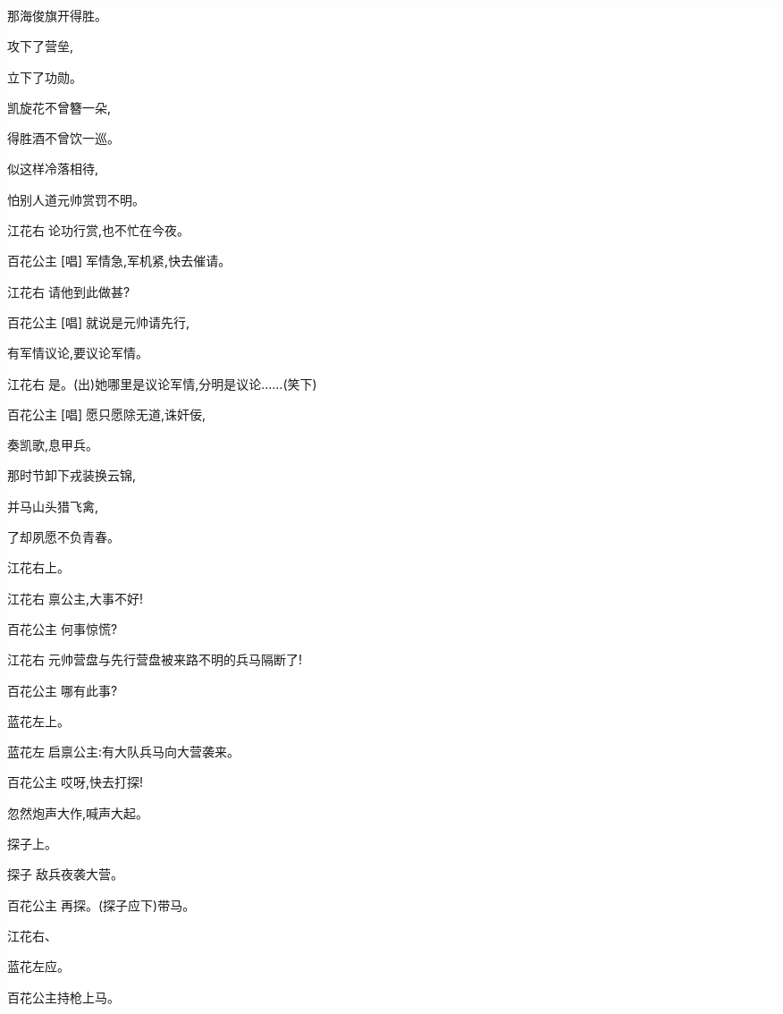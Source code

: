 那海俊旗开得胜。

攻下了营垒,

立下了功勋。

凯旋花不曾簪一朵,

得胜酒不曾饮一巡。

似这样冷落相待,

怕别人道元帅赏罚不明。

江花右 论功行赏,也不忙在今夜。

百花公主 [唱] 军情急,军机紧,快去催请。

江花右 请他到此做甚?

百花公主 [唱] 就说是元帅请先行,

有军情议论,要议论军情。

江花右 是。(出)她哪里是议论军情,分明是议论……(笑下)

百花公主 [唱] 愿只愿除无道,诛奸佞,

奏凯歌,息甲兵。

那时节卸下戎装换云锦,

并马山头猎飞禽,

了却夙愿不负青春。

江花右上。

江花右 禀公主,大事不好!

百花公主 何事惊慌?

江花右 元帅营盘与先行营盘被来路不明的兵马隔断了!

百花公主 哪有此事?

蓝花左上。

蓝花左 启禀公主:有大队兵马向大营袭来。

百花公主 哎呀,快去打探!

忽然炮声大作,喊声大起。

探子上。

探子 敌兵夜袭大营。

百花公主 再探。(探子应下)带马。

江花右、

蓝花左应。

百花公主持枪上马。
